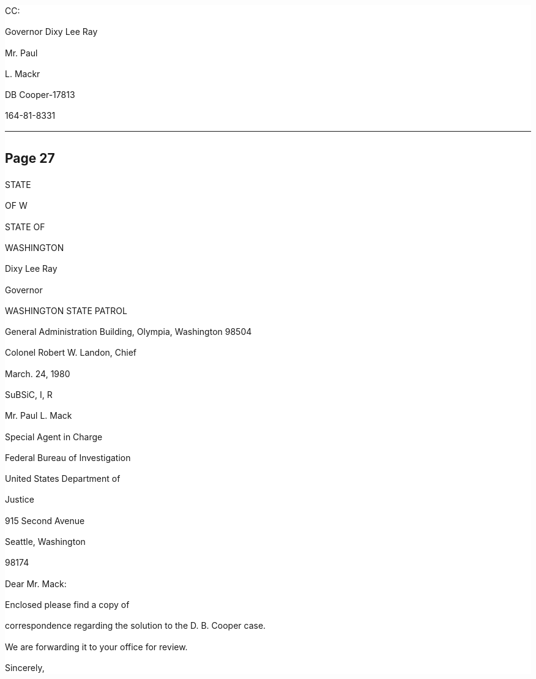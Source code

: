 CC:

Governor Dixy Lee Ray

Mr. Paul

L. Mackr

DB Cooper-17813

164-81-8331

---

## Page 27

STATE

OF W

STATE OF

WASHINGTON

Dixy Lee Ray

Governor

WASHINGTON STATE PATROL

General Administration Building, Olympia, Washington 98504

Colonel Robert W. Landon, Chief

March. 24, 1980

SuBSiC, I, R

Mr. Paul L. Mack

Special Agent in Charge

Federal Bureau of Investigation

United States Department of

Justice

915 Second Avenue

Seattle, Washington

98174

Dear Mr. Mack:

Enclosed please find a copy of

correspondence regarding the solution to the D. B. Cooper case.

We are forwarding it to your office for review.

Sincerely,
